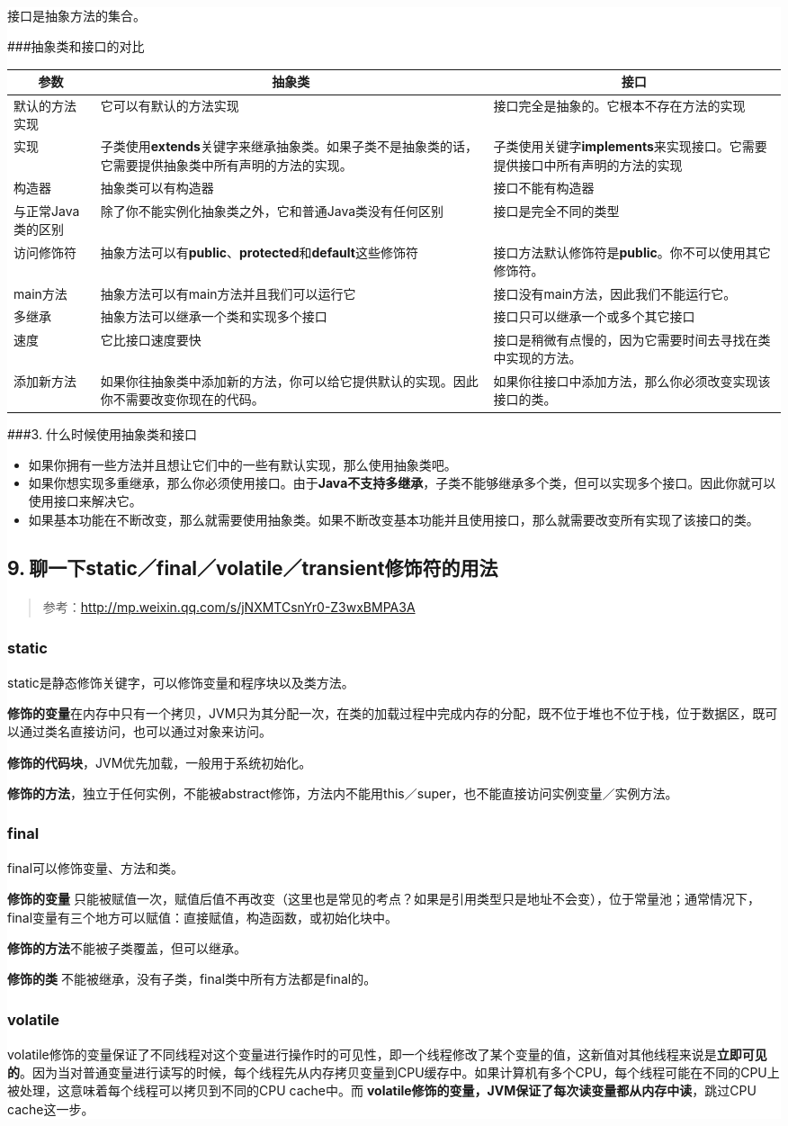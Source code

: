 接口是抽象方法的集合。

###抽象类和接口的对比

| **参数**      | **抽象类**                                  | **接口**                                   |
| ----------- | ---------------------------------------- | ---------------------------------------- |
| 默认的方法实现     | 它可以有默认的方法实现                              | 接口完全是抽象的。它根本不存在方法的实现                     |
| 实现          | 子类使用**extends**关键字来继承抽象类。如果子类不是抽象类的话，它需要提供抽象类中所有声明的方法的实现。 | 子类使用关键字**implements**来实现接口。它需要提供接口中所有声明的方法的实现 |
| 构造器         | 抽象类可以有构造器                                | 接口不能有构造器                                 |
| 与正常Java类的区别 | 除了你不能实例化抽象类之外，它和普通Java类没有任何区别            | 接口是完全不同的类型                               |
| 访问修饰符       | 抽象方法可以有**public**、**protected**和**default**这些修饰符 | 接口方法默认修饰符是**public**。你不可以使用其它修饰符。        |
| main方法      | 抽象方法可以有main方法并且我们可以运行它                   | 接口没有main方法，因此我们不能运行它。                    |
| 多继承         | 抽象方法可以继承一个类和实现多个接口                       | 接口只可以继承一个或多个其它接口                         |
| 速度          | 它比接口速度要快                                 | 接口是稍微有点慢的，因为它需要时间去寻找在类中实现的方法。            |
| 添加新方法       | 如果你往抽象类中添加新的方法，你可以给它提供默认的实现。因此你不需要改变你现在的代码。 | 如果你往接口中添加方法，那么你必须改变实现该接口的类。              |

###3. 什么时候使用抽象类和接口

- 如果你拥有一些方法并且想让它们中的一些有默认实现，那么使用抽象类吧。
- 如果你想实现多重继承，那么你必须使用接口。由于**Java不支持多继承**，子类不能够继承多个类，但可以实现多个接口。因此你就可以使用接口来解决它。
- 如果基本功能在不断改变，那么就需要使用抽象类。如果不断改变基本功能并且使用接口，那么就需要改变所有实现了该接口的类。

## 9. 聊一下static／final／volatile／transient修饰符的用法
>参考：http://mp.weixin.qq.com/s/jNXMTCsnYr0-Z3wxBMPA3A
### static
static是静态修饰关键字，可以修饰变量和程序块以及类方法。

**修饰的变量**在内存中只有一个拷贝，JVM只为其分配一次，在类的加载过程中完成内存的分配，既不位于堆也不位于栈，位于数据区，既可以通过类名直接访问，也可以通过对象来访问。

**修饰的代码块**，JVM优先加载，一般用于系统初始化。

**修饰的方法**，独立于任何实例，不能被abstract修饰，方法内不能用this／super，也不能直接访问实例变量／实例方法。

### final
final可以修饰变量、方法和类。

**修饰的变量** 只能被赋值一次，赋值后值不再改变（这里也是常见的考点？如果是引用类型只是地址不会变），位于常量池；通常情况下，final变量有三个地方可以赋值：直接赋值，构造函数，或初始化块中。

**修饰的方法**不能被子类覆盖，但可以继承。

**修饰的类** 不能被继承，没有子类，final类中所有方法都是final的。

### volatile

volatile修饰的变量保证了不同线程对这个变量进行操作时的可见性，即一个线程修改了某个变量的值，这新值对其他线程来说是**立即可见的**。因为当对普通变量进行读写的时候，每个线程先从内存拷贝变量到CPU缓存中。如果计算机有多个CPU，每个线程可能在不同的CPU上被处理，这意味着每个线程可以拷贝到不同的CPU cache中。而 **volatile修饰的变量，JVM保证了每次读变量都从内存中读**，跳过CPU cache这一步。
